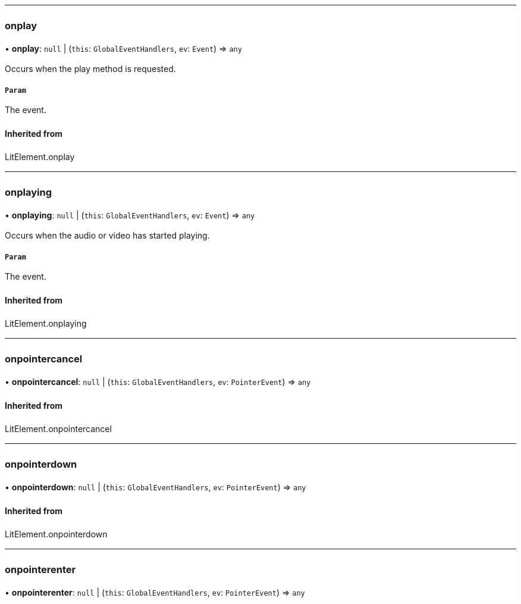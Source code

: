 ___

### onplay

• **onplay**: ``null`` \| (`this`: `GlobalEventHandlers`, `ev`: `Event`) => `any`

Occurs when the play method is requested.

**`Param`**

The event.

#### Inherited from

LitElement.onplay

___

### onplaying

• **onplaying**: ``null`` \| (`this`: `GlobalEventHandlers`, `ev`: `Event`) => `any`

Occurs when the audio or video has started playing.

**`Param`**

The event.

#### Inherited from

LitElement.onplaying

___

### onpointercancel

• **onpointercancel**: ``null`` \| (`this`: `GlobalEventHandlers`, `ev`: `PointerEvent`) => `any`

#### Inherited from

LitElement.onpointercancel

___

### onpointerdown

• **onpointerdown**: ``null`` \| (`this`: `GlobalEventHandlers`, `ev`: `PointerEvent`) => `any`

#### Inherited from

LitElement.onpointerdown

___

### onpointerenter

• **onpointerenter**: ``null`` \| (`this`: `GlobalEventHandlers`, `ev`: `PointerEvent`) => `any`
